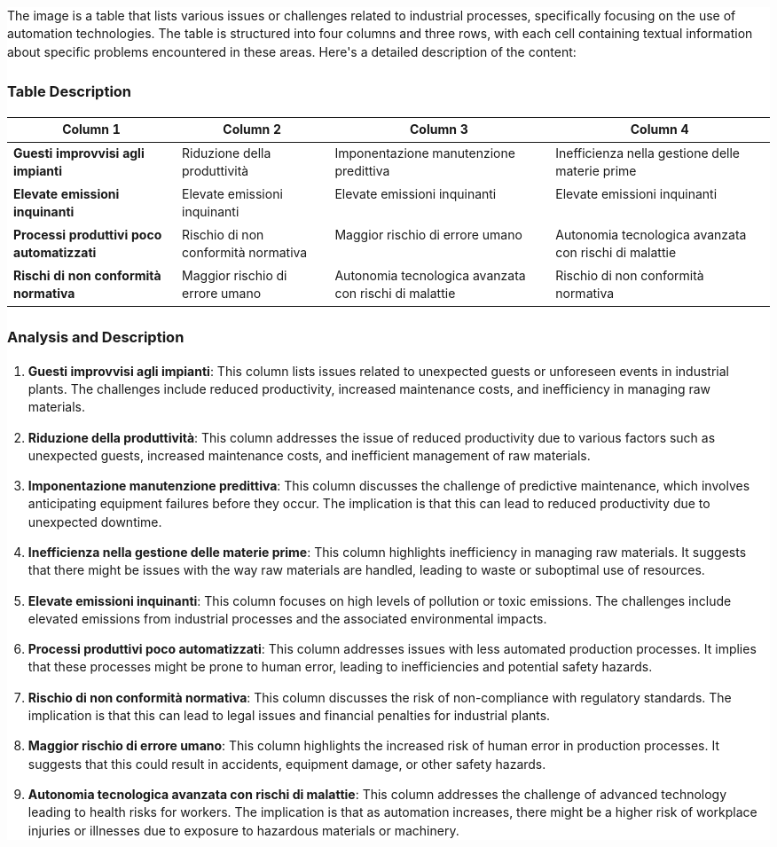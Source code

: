 The image is a table that lists various issues or challenges related to industrial processes, specifically focusing on the use of automation technologies. The table is structured into four columns and three rows, with each cell containing textual information about specific problems encountered in these areas. Here's a detailed description of the content:

### Table Description

| **Column 1** | **Column 2** | **Column 3** | **Column 4** |
|-----------------|--------------|---------------|---------------|
| **Guesti improvvisi agli impianti** | Riduzione della produttività | Imponentazione manutenzione predittiva | Inefficienza nella gestione delle materie prime |
| **Elevate emissioni inquinanti** | Elevate emissioni inquinanti | Elevate emissioni inquinanti | Elevate emissioni inquinanti |
| **Processi produttivi poco automatizzati** | Rischio di non conformità normativa | Maggior rischio di errore umano | Autonomia tecnologica avanzata con rischi di malattie |
| **Rischi di non conformità normativa** | Maggior rischio di errore umano | Autonomia tecnologica avanzata con rischi di malattie | Rischio di non conformità normativa |

### Analysis and Description

1. **Guesti improvvisi agli impianti**: This column lists issues related to unexpected guests or unforeseen events in industrial plants. The challenges include reduced productivity, increased maintenance costs, and inefficiency in managing raw materials.

2. **Riduzione della produttività**: This column addresses the issue of reduced productivity due to various factors such as unexpected guests, increased maintenance costs, and inefficient management of raw materials.

3. **Imponentazione manutenzione predittiva**: This column discusses the challenge of predictive maintenance, which involves anticipating equipment failures before they occur. The implication is that this can lead to reduced productivity due to unexpected downtime.

4. **Inefficienza nella gestione delle materie prime**: This column highlights inefficiency in managing raw materials. It suggests that there might be issues with the way raw materials are handled, leading to waste or suboptimal use of resources.

5. **Elevate emissioni inquinanti**: This column focuses on high levels of pollution or toxic emissions. The challenges include elevated emissions from industrial processes and the associated environmental impacts.

6. **Processi produttivi poco automatizzati**: This column addresses issues with less automated production processes. It implies that these processes might be prone to human error, leading to inefficiencies and potential safety hazards.

7. **Rischio di non conformità normativa**: This column discusses the risk of non-compliance with regulatory standards. The implication is that this can lead to legal issues and financial penalties for industrial plants.

8. **Maggior rischio di errore umano**: This column highlights the increased risk of human error in production processes. It suggests that this could result in accidents, equipment damage, or other safety hazards.

9. **Autonomia tecnologica avanzata con rischi di malattie**: This column addresses the challenge of advanced technology leading to health risks for workers. The implication is that as automation increases, there might be a higher risk of workplace injuries or illnesses due to exposure to hazardous materials or machinery.
